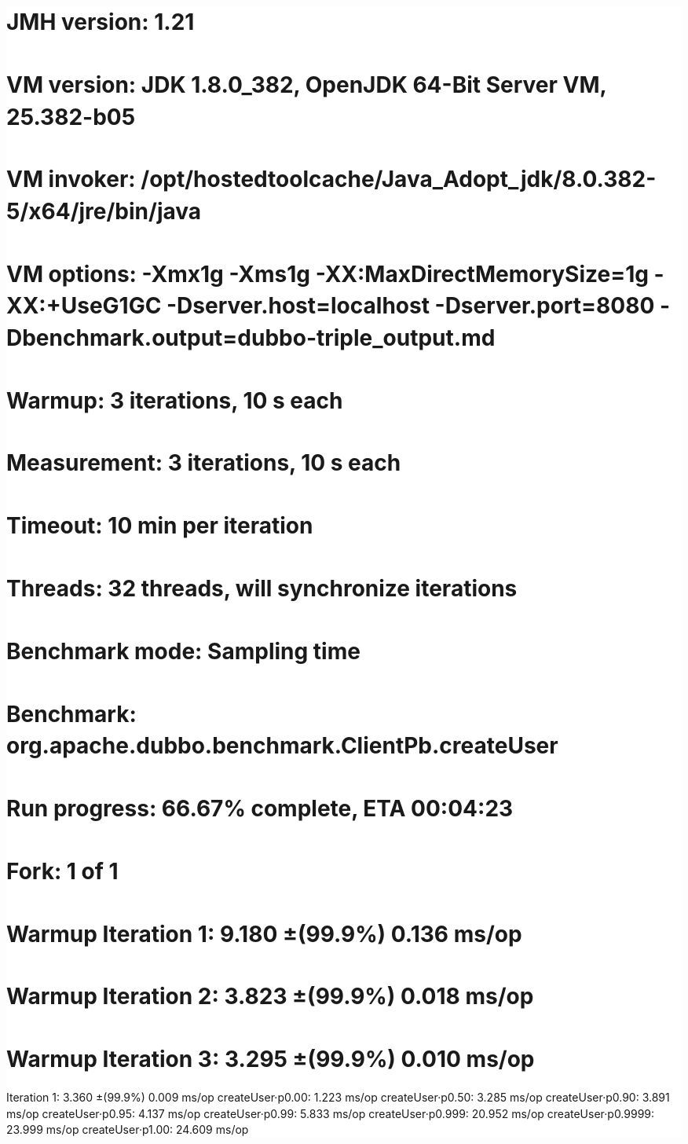 
# JMH version: 1.21
# VM version: JDK 1.8.0_382, OpenJDK 64-Bit Server VM, 25.382-b05
# VM invoker: /opt/hostedtoolcache/Java_Adopt_jdk/8.0.382-5/x64/jre/bin/java
# VM options: -Xmx1g -Xms1g -XX:MaxDirectMemorySize=1g -XX:+UseG1GC -Dserver.host=localhost -Dserver.port=8080 -Dbenchmark.output=dubbo-triple_output.md
# Warmup: 3 iterations, 10 s each
# Measurement: 3 iterations, 10 s each
# Timeout: 10 min per iteration
# Threads: 32 threads, will synchronize iterations
# Benchmark mode: Sampling time
# Benchmark: org.apache.dubbo.benchmark.ClientPb.createUser

# Run progress: 66.67% complete, ETA 00:04:23
# Fork: 1 of 1
# Warmup Iteration   1: 9.180 ±(99.9%) 0.136 ms/op
# Warmup Iteration   2: 3.823 ±(99.9%) 0.018 ms/op
# Warmup Iteration   3: 3.295 ±(99.9%) 0.010 ms/op
Iteration   1: 3.360 ±(99.9%) 0.009 ms/op
                 createUser·p0.00:   1.223 ms/op
                 createUser·p0.50:   3.285 ms/op
                 createUser·p0.90:   3.891 ms/op
                 createUser·p0.95:   4.137 ms/op
                 createUser·p0.99:   5.833 ms/op
                 createUser·p0.999:  20.952 ms/op
                 createUser·p0.9999: 23.999 ms/op
                 createUser·p1.00:   24.609 ms/op
